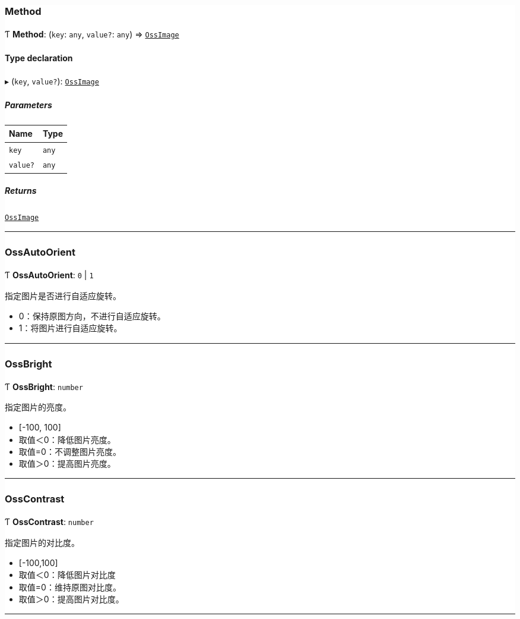 ### Method

Ƭ **Method**: (`key`: `any`, `value?`: `any`) => [`OssImage`](../wiki/oss-tools.OssImage)

#### Type declaration

▸ (`key`, `value?`): [`OssImage`](../wiki/oss-tools.OssImage)

##### Parameters

| Name | Type |
| :------ | :------ |
| `key` | `any` |
| `value?` | `any` |

##### Returns

[`OssImage`](../wiki/oss-tools.OssImage)

___

### OssAutoOrient

Ƭ **OssAutoOrient**: ``0`` \| ``1``

指定图片是否进行自适应旋转。
- 0：保持原图方向，不进行自适应旋转。
- 1：将图片进行自适应旋转。

___

### OssBright

Ƭ **OssBright**: `number`

指定图片的亮度。
- [-100, 100]
- 取值＜0：降低图片亮度。
- 取值=0：不调整图片亮度。
- 取值＞0：提高图片亮度。

___

### OssContrast

Ƭ **OssContrast**: `number`

指定图片的对比度。
- [-100,100]
- 取值＜0：降低图片对比度
- 取值=0：维持原图对比度。
- 取值＞0：提高图片对比度。

___
